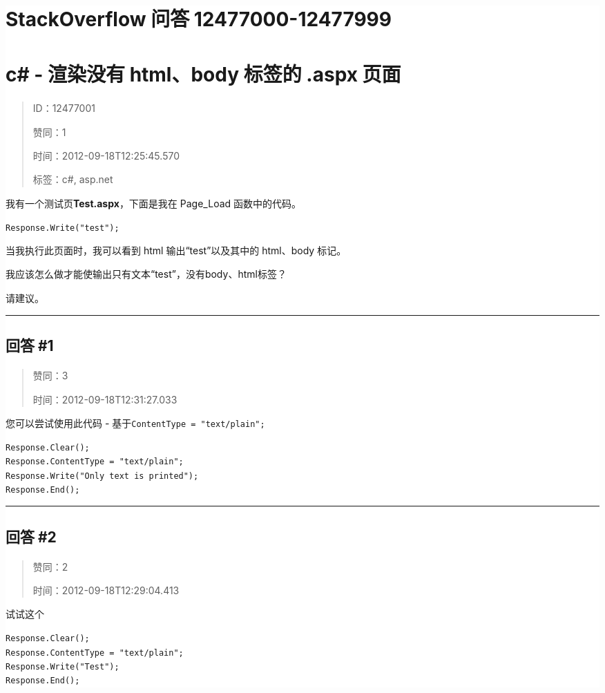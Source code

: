 # StackOverflow 问答 12477000-12477999

# c# - 渲染没有 html、body 标签的 .aspx 页面

> ID：12477001
> 
> 赞同：1
> 
> 时间：2012-09-18T12:25:45.570
> 
> 标签：c#, asp.net

我有一个测试页**Test.aspx**，下面是我在 Page_Load 函数中的代码。

```
Response.Write("test"); 
```

当我执行此页面时，我可以看到 html 输出“test”以及其中的 html、body 标记。

我应该怎么做才能使输出只有文本“test”，没有body、html标签？

请建议。

* * *

## 回答 #1

> 赞同：3
> 
> 时间：2012-09-18T12:31:27.033

您可以尝试使用此代码 - 基于`ContentType = "text/plain";`

```
Response.Clear();
Response.ContentType = "text/plain";
Response.Write("Only text is printed");
Response.End(); 
```

* * *

## 回答 #2

> 赞同：2
> 
> 时间：2012-09-18T12:29:04.413

试试这个

```
Response.Clear();
Response.ContentType = "text/plain";
Response.Write("Test");
Response.End(); 
```
